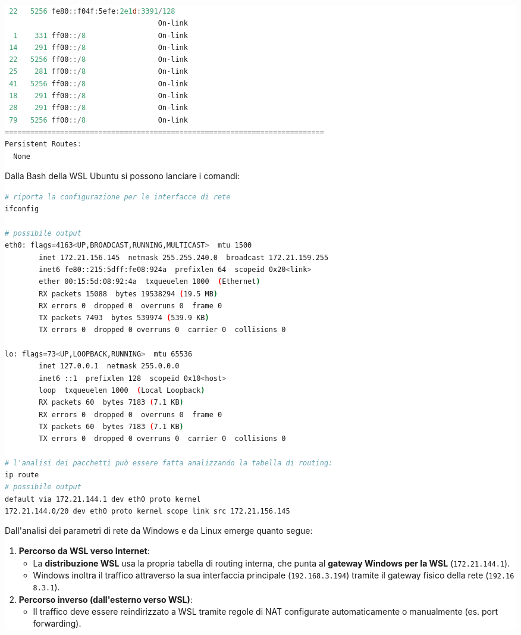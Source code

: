```ps1
 22   5256 fe80::f04f:5efe:2e1d:3391/128
                                    On-link
  1    331 ff00::/8                 On-link
 14    291 ff00::/8                 On-link
 22   5256 ff00::/8                 On-link
 25    281 ff00::/8                 On-link
 41   5256 ff00::/8                 On-link
 18    291 ff00::/8                 On-link
 28    291 ff00::/8                 On-link
 79   5256 ff00::/8                 On-link
===========================================================================
Persistent Routes:
  None
```

Dalla Bash della WSL Ubuntu si possono lanciare i comandi:

```sh
# riporta la configurazione per le interfacce di rete
ifconfig

# possibile output
eth0: flags=4163<UP,BROADCAST,RUNNING,MULTICAST>  mtu 1500
        inet 172.21.156.145  netmask 255.255.240.0  broadcast 172.21.159.255
        inet6 fe80::215:5dff:fe08:924a  prefixlen 64  scopeid 0x20<link>
        ether 00:15:5d:08:92:4a  txqueuelen 1000  (Ethernet)
        RX packets 15088  bytes 19538294 (19.5 MB)
        RX errors 0  dropped 0  overruns 0  frame 0
        TX packets 7493  bytes 539974 (539.9 KB)
        TX errors 0  dropped 0 overruns 0  carrier 0  collisions 0

lo: flags=73<UP,LOOPBACK,RUNNING>  mtu 65536
        inet 127.0.0.1  netmask 255.0.0.0
        inet6 ::1  prefixlen 128  scopeid 0x10<host>
        loop  txqueuelen 1000  (Local Loopback)
        RX packets 60  bytes 7183 (7.1 KB)
        RX errors 0  dropped 0  overruns 0  frame 0
        TX packets 60  bytes 7183 (7.1 KB)
        TX errors 0  dropped 0 overruns 0  carrier 0  collisions 0

# l'analisi dei pacchetti può essere fatta analizzando la tabella di routing:
ip route
# possibile output
default via 172.21.144.1 dev eth0 proto kernel
172.21.144.0/20 dev eth0 proto kernel scope link src 172.21.156.145
```

Dall'analisi dei parametri di rete da Windows e da Linux emerge quanto segue:

1. **Percorso da WSL verso Internet**:
    - La **distribuzione WSL** usa la propria tabella di routing interna, che punta al **gateway Windows per la WSL** (`172.21.144.1`).
    - Windows inoltra il traffico attraverso la sua interfaccia principale (`192.168.3.194`) tramite il gateway fisico della rete (`192.168.3.1`).
2. **Percorso inverso (dall'esterno verso WSL)**:
    - Il traffico deve essere reindirizzato a WSL tramite regole di NAT configurate automaticamente o manualmente (es. port forwarding).
